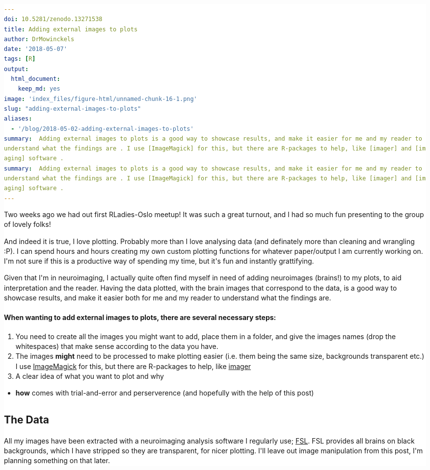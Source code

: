 ```yaml
---
doi: 10.5281/zenodo.13271538
title: Adding external images to plots
author: DrMowinckels
date: '2018-05-07'
tags: [R]
output:
  html_document:
    keep_md: yes
image: 'index_files/figure-html/unnamed-chunk-16-1.png'
slug: "adding-external-images-to-plots"
aliases:
  - '/blog/2018-05-02-adding-external-images-to-plots'
summary:  Adding external images to plots is a good way to showcase results, and make it easier for me and my reader to understand what the findings are . I use [ImageMagick] for this, but there are R-packages to help, like [imager] and [imaging] software .
summary:  Adding external images to plots is a good way to showcase results, and make it easier for me and my reader to understand what the findings are . I use [ImageMagick] for this, but there are R-packages to help, like [imager] and [imaging] software .
---
```


Two weeks ago we had out first RLadies-Oslo meetup! It was such a great turnout, and I had so much fun presenting to the group of lovely folks! 


And indeed it is true, I love plotting. Probably more than I love analysing data (and definately more than cleaning and wrangling :P). I can spend hours and hours creating my own custom plotting functions for whatever paper/output I am currently working on. I'm not sure if this is a productive way of spending my time, but it's fun and instantly grattifying. 

Given that I'm in neuroimaging, I actually quite often find myself in need of adding neuroimages (brains!) to my plots, to aid interpretation and the reader. Having the data plotted, with the brain images that correspond to the data, is a good way to showcase results, and make it easier both for me and my reader to understand what the findings are.

#### When wanting to add external images to plots, there are several necessary steps:  
1. You need to create all the images you might want to add, place them in a folder, and give the images names (drop the whitespaces) that make sense according to the data you have.  
2. The images **might** need to be processed to make plotting easier (i.e. them being the same size, backgrounds transparent etc.) I use [ImageMagick](https://www.imagemagick.org/script/index.php) for this, but there are R-packages to help, like [imager](https://cran.r-project.org/web/packages/imager/vignettes/gettingstarted.html)  
3. A clear idea of what you want to plot and why  
- **how** comes with trial-and-error and perserverence (and hopefully with the help of this post)

## The Data
All my images have been extracted with a neuroimaging analysis software I regularly use; [FSL](). FSL provides all brains on black backgrounds, which I have stripped so they are transparent, for nicer plotting. I'll leave out image manipulation from this post, I'm planning something on that later.
